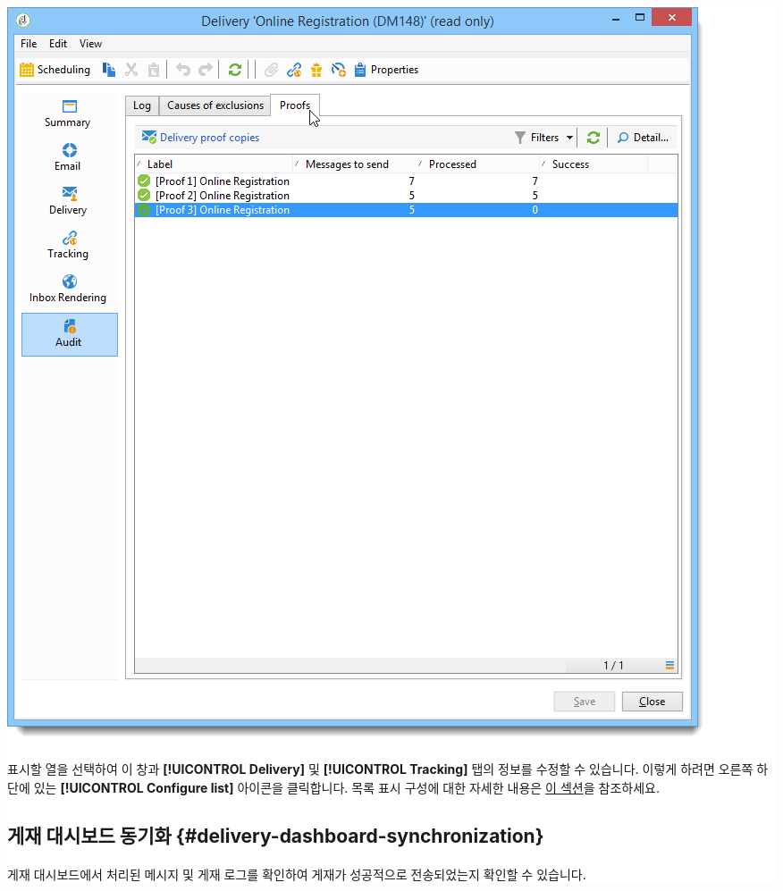 ![](assets/s_ncs_user_delivery_log_tab.png)

표시할 열을 선택하여 이 창과 **[!UICONTROL Delivery]** 및 **[!UICONTROL Tracking]** 탭의 정보를 수정할 수 있습니다. 이렇게 하려면 오른쪽 하단에 있는 **[!UICONTROL Configure list]** 아이콘을 클릭합니다. 목록 표시 구성에 대한 자세한 내용은 [이 섹션](../../platform/using/adobe-campaign-workspace.md#configuring-lists)을 참조하세요.

## 게재 대시보드 동기화 {#delivery-dashboard-synchronization}

게재 대시보드에서 처리된 메시지 및 게재 로그를 확인하여 게재가 성공적으로 전송되었는지 확인할 수 있습니다.
